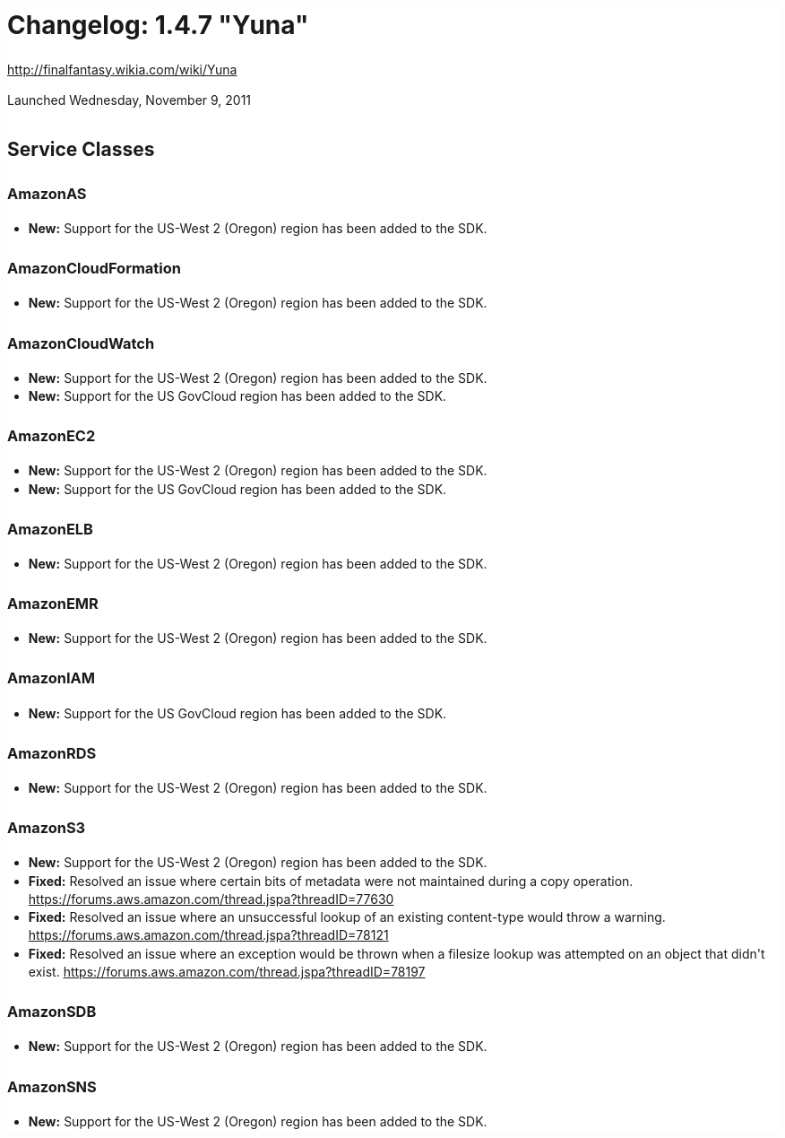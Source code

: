 # Changelog: 1.4.7 "Yuna"
<http://finalfantasy.wikia.com/wiki/Yuna>

Launched Wednesday, November 9, 2011

## Service Classes
### AmazonAS
* **New:** Support for the US-West 2 (Oregon) region has been added to the SDK.

### AmazonCloudFormation
* **New:** Support for the US-West 2 (Oregon) region has been added to the SDK.

### AmazonCloudWatch
* **New:** Support for the US-West 2 (Oregon) region has been added to the SDK.
* **New:** Support for the US GovCloud region has been added to the SDK.

### AmazonEC2
* **New:** Support for the US-West 2 (Oregon) region has been added to the SDK.
* **New:** Support for the US GovCloud region has been added to the SDK.

### AmazonELB
* **New:** Support for the US-West 2 (Oregon) region has been added to the SDK.

### AmazonEMR
* **New:** Support for the US-West 2 (Oregon) region has been added to the SDK.

### AmazonIAM
* **New:** Support for the US GovCloud region has been added to the SDK.

### AmazonRDS
* **New:** Support for the US-West 2 (Oregon) region has been added to the SDK.

### AmazonS3
* **New:** Support for the US-West 2 (Oregon) region has been added to the SDK.
* **Fixed:** Resolved an issue where certain bits of metadata were not maintained during a copy operation. <https://forums.aws.amazon.com/thread.jspa?threadID=77630>
* **Fixed:** Resolved an issue where an unsuccessful lookup of an existing content-type would throw a warning. <https://forums.aws.amazon.com/thread.jspa?threadID=78121>
* **Fixed:** Resolved an issue where an exception would be thrown when a filesize lookup was attempted on an object that didn't exist. <https://forums.aws.amazon.com/thread.jspa?threadID=78197>

### AmazonSDB
* **New:** Support for the US-West 2 (Oregon) region has been added to the SDK.

### AmazonSNS
* **New:** Support for the US-West 2 (Oregon) region has been added to the SDK.
